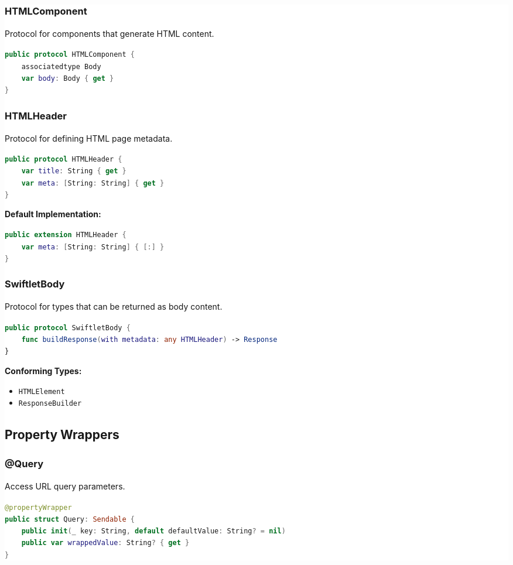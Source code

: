 ### HTMLComponent

Protocol for components that generate HTML content.

```swift
public protocol HTMLComponent {
    associatedtype Body
    var body: Body { get }
}
```

### HTMLHeader

Protocol for defining HTML page metadata.

```swift
public protocol HTMLHeader {
    var title: String { get }
    var meta: [String: String] { get }
}
```

**Default Implementation:**
```swift
public extension HTMLHeader {
    var meta: [String: String] { [:] }
}
```

### SwiftletBody

Protocol for types that can be returned as body content.

```swift
public protocol SwiftletBody {
    func buildResponse(with metadata: any HTMLHeader) -> Response
}
```

**Conforming Types:**
- `HTMLElement`
- `ResponseBuilder`

## Property Wrappers

### @Query

Access URL query parameters.

```swift
@propertyWrapper
public struct Query: Sendable {
    public init(_ key: String, default defaultValue: String? = nil)
    public var wrappedValue: String? { get }
}
```

